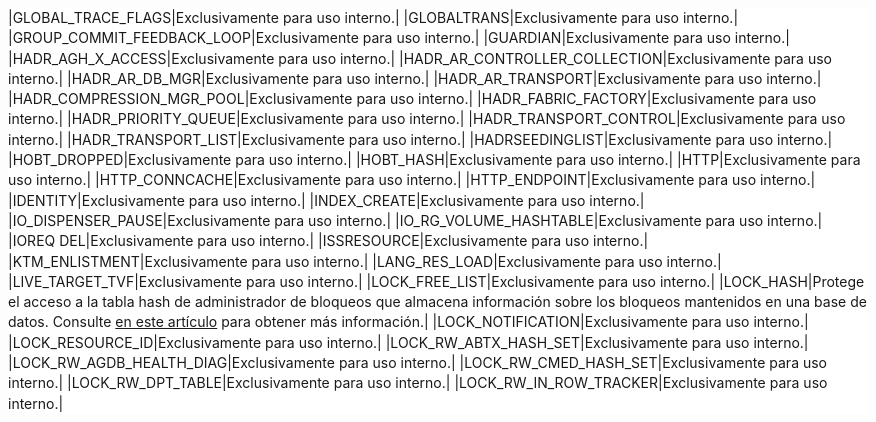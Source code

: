 |GLOBAL_TRACE_FLAGS|Exclusivamente para uso interno.|
|GLOBALTRANS|Exclusivamente para uso interno.|
|GROUP_COMMIT_FEEDBACK_LOOP|Exclusivamente para uso interno.|
|GUARDIAN|Exclusivamente para uso interno.|
|HADR_AGH_X_ACCESS|Exclusivamente para uso interno.|
|HADR_AR_CONTROLLER_COLLECTION|Exclusivamente para uso interno.|
|HADR_AR_DB_MGR|Exclusivamente para uso interno.|
|HADR_AR_TRANSPORT|Exclusivamente para uso interno.|
|HADR_COMPRESSION_MGR_POOL|Exclusivamente para uso interno.|
|HADR_FABRIC_FACTORY|Exclusivamente para uso interno.|
|HADR_PRIORITY_QUEUE|Exclusivamente para uso interno.|
|HADR_TRANSPORT_CONTROL|Exclusivamente para uso interno.|
|HADR_TRANSPORT_LIST|Exclusivamente para uso interno.|
|HADRSEEDINGLIST|Exclusivamente para uso interno.|
|HOBT_DROPPED|Exclusivamente para uso interno.|
|HOBT_HASH|Exclusivamente para uso interno.|
|HTTP|Exclusivamente para uso interno.|
|HTTP_CONNCACHE|Exclusivamente para uso interno.|
|HTTP_ENDPOINT|Exclusivamente para uso interno.|
|IDENTITY|Exclusivamente para uso interno.|
|INDEX_CREATE|Exclusivamente para uso interno.|
|IO_DISPENSER_PAUSE|Exclusivamente para uso interno.|
|IO_RG_VOLUME_HASHTABLE|Exclusivamente para uso interno.|
|IOREQ DEL|Exclusivamente para uso interno.|
|ISSRESOURCE|Exclusivamente para uso interno.|
|KTM_ENLISTMENT|Exclusivamente para uso interno.|
|LANG_RES_LOAD|Exclusivamente para uso interno.|
|LIVE_TARGET_TVF|Exclusivamente para uso interno.|
|LOCK_FREE_LIST|Exclusivamente para uso interno.|
|LOCK_HASH|Protege el acceso a la tabla hash de administrador de bloqueos que almacena información sobre los bloqueos mantenidos en una base de datos. Consulte [en este artículo](https://support.microsoft.comkb/2926217) para obtener más información.|
|LOCK_NOTIFICATION|Exclusivamente para uso interno.|
|LOCK_RESOURCE_ID|Exclusivamente para uso interno.|
|LOCK_RW_ABTX_HASH_SET|Exclusivamente para uso interno.|
|LOCK_RW_AGDB_HEALTH_DIAG|Exclusivamente para uso interno.|
|LOCK_RW_CMED_HASH_SET|Exclusivamente para uso interno.|
|LOCK_RW_DPT_TABLE|Exclusivamente para uso interno.|
|LOCK_RW_IN_ROW_TRACKER|Exclusivamente para uso interno.|